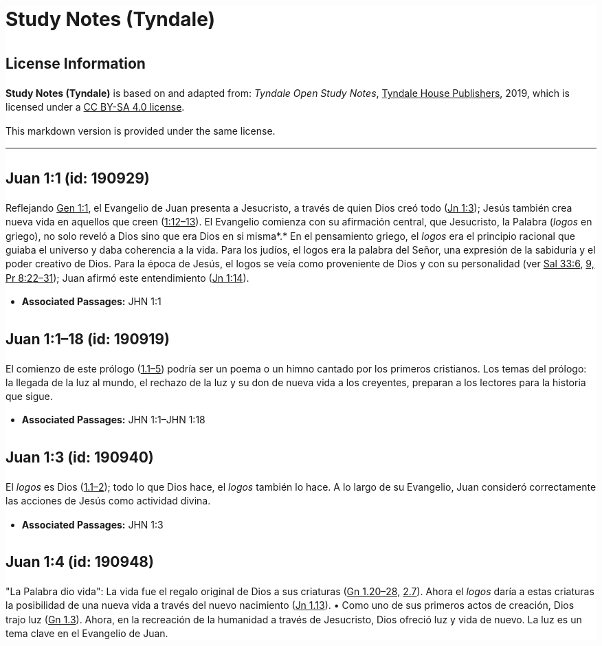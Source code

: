 # Study Notes (Tyndale)

## License Information

**Study Notes (Tyndale)** is based on and adapted from: _Tyndale Open Study Notes_, [Tyndale House Publishers](https://tyndaleopenresources.com/), 2019, which is licensed under a [CC BY-SA 4.0 license](https://creativecommons.org/licenses/by-sa/4.0/legalcode.en).

This markdown version is provided under the same license.



--------------------------------

## Juan 1:1 (id: 190929)

Reflejando [Gen 1:1](https://ref.ly/Gen1:1), el Evangelio de Juan presenta a Jesucristo, a través de quien Dios creó todo ([Jn 1:3](https://ref.ly/John1:3)); Jesús también crea nueva vida en aquellos que creen ([1:12–13](https://ref.ly/John1:12-John1:13)). El Evangelio comienza con su afirmación central, que Jesucristo, la Palabra (*logos* en griego), no solo reveló a Dios sino que era Dios en si misma*.* En el pensamiento griego, el *logos* era el principio racional que guiaba el universo y daba coherencia a la vida. Para los judíos, el logos era la palabra del Señor, una expresión de la sabiduría y el poder creativo de Dios. Para la época de Jesús, el logos se veía como proveniente de Dios y con su personalidad (ver [Sal 33:6](https://ref.ly/Ps33:6), [9,](https://ref.ly/Ps33:9) [Pr 8:22–31](https://ref.ly/Prov8:22-Prov8:31)); Juan afirmó este entendimiento ([Jn 1:14](https://ref.ly/John1:14)).

* **Associated Passages:** JHN 1:1

## Juan 1:1–18 (id: 190919)

El comienzo de este prólogo ([1\.1–5](https://ref.ly/John1:1-John1:5)) podría ser un poema o un himno cantado por los primeros cristianos. Los temas del prólogo: la llegada de la luz al mundo, el rechazo de la luz y su don de nueva vida a los creyentes, preparan a los lectores para la historia que sigue.

* **Associated Passages:** JHN 1:1–JHN 1:18

## Juan 1:3 (id: 190940)

El *logos* es Dios ([1\.1–2](https://ref.ly/John1:1-John1:2)); todo lo que Dios hace, el *logos* también lo hace. A lo largo de su Evangelio, Juan consideró correctamente las acciones de Jesús como actividad divina.

* **Associated Passages:** JHN 1:3

## Juan 1:4 (id: 190948)

"La Palabra dio vida": La vida fue el regalo original de Dios a sus criaturas ([Gn 1\.20–28,](https://ref.ly/Gen1:20-Gen1:28) [2\.7](https://ref.ly/Gen2:7)). Ahora el *logos* daría a estas criaturas la posibilidad de una nueva vida a través del nuevo nacimiento ([Jn 1\.13](https://ref.ly/John1:13)). • Como uno de sus primeros actos de creación, Dios trajo luz ([Gn 1\.3](https://ref.ly/Gen1:3)). Ahora, en la recreación de la humanidad a través de Jesucristo, Dios ofreció luz y vida de nuevo. La luz es un tema clave en el Evangelio de Juan.

